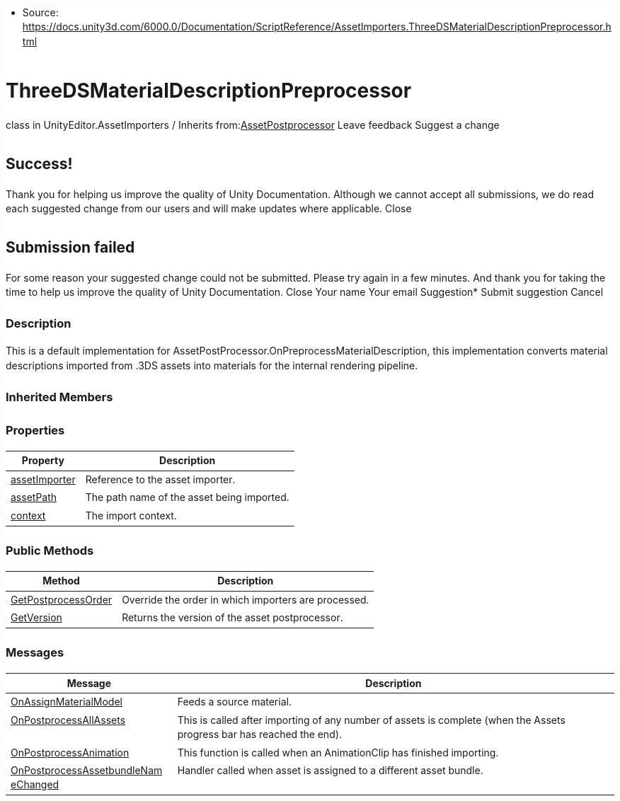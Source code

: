 * Source: https://docs.unity3d.com/6000.0/Documentation/ScriptReference/AssetImporters.ThreeDSMaterialDescriptionPreprocessor.html

# ThreeDSMaterialDescriptionPreprocessor
class in UnityEditor.AssetImporters
/
Inherits from:[AssetPostprocessor](https://docs.unity3d.com/6000.0/Documentation/ScriptReference/AssetPostprocessor.html)
Leave feedback
Suggest a change
## Success!
Thank you for helping us improve the quality of Unity Documentation. Although we cannot accept all submissions, we do read each suggested change from our users and will make updates where applicable.
Close
## Submission failed
For some reason your suggested change could not be submitted. Please <a>try again</a> in a few minutes. And thank you for taking the time to help us improve the quality of Unity Documentation.
Close
Your name Your email Suggestion* Submit suggestion
Cancel
### Description
This is a default implementation for AssetPostProcessor.OnPreprocessMaterialDescription, this implementation converts material descriptions imported from .3DS assets into materials for the internal rendering pipeline.
### Inherited Members
### Properties
Property | Description  
---|---  
[assetImporter](https://docs.unity3d.com/6000.0/Documentation/ScriptReference/AssetPostprocessor-assetImporter.html) | Reference to the asset importer.  
[assetPath](https://docs.unity3d.com/6000.0/Documentation/ScriptReference/AssetPostprocessor-assetPath.html) | The path name of the asset being imported.  
[context](https://docs.unity3d.com/6000.0/Documentation/ScriptReference/AssetPostprocessor-context.html) | The import context.  
### Public Methods
Method | Description  
---|---  
[GetPostprocessOrder](https://docs.unity3d.com/6000.0/Documentation/ScriptReference/AssetPostprocessor.GetPostprocessOrder.html) | Override the order in which importers are processed.  
[GetVersion](https://docs.unity3d.com/6000.0/Documentation/ScriptReference/AssetPostprocessor.GetVersion.html) | Returns the version of the asset postprocessor.  
### Messages
Message | Description  
---|---  
[OnAssignMaterialModel](https://docs.unity3d.com/6000.0/Documentation/ScriptReference/AssetPostprocessor.OnAssignMaterialModel.html) | Feeds a source material.  
[OnPostprocessAllAssets](https://docs.unity3d.com/6000.0/Documentation/ScriptReference/AssetPostprocessor.OnPostprocessAllAssets.html) | This is called after importing of any number of assets is complete (when the Assets progress bar has reached the end).  
[OnPostprocessAnimation](https://docs.unity3d.com/6000.0/Documentation/ScriptReference/AssetPostprocessor.OnPostprocessAnimation.html) | This function is called when an AnimationClip has finished importing.  
[OnPostprocessAssetbundleNameChanged](https://docs.unity3d.com/6000.0/Documentation/ScriptReference/AssetPostprocessor.OnPostprocessAssetbundleNameChanged.html) | Handler called when asset is assigned to a different asset bundle.  